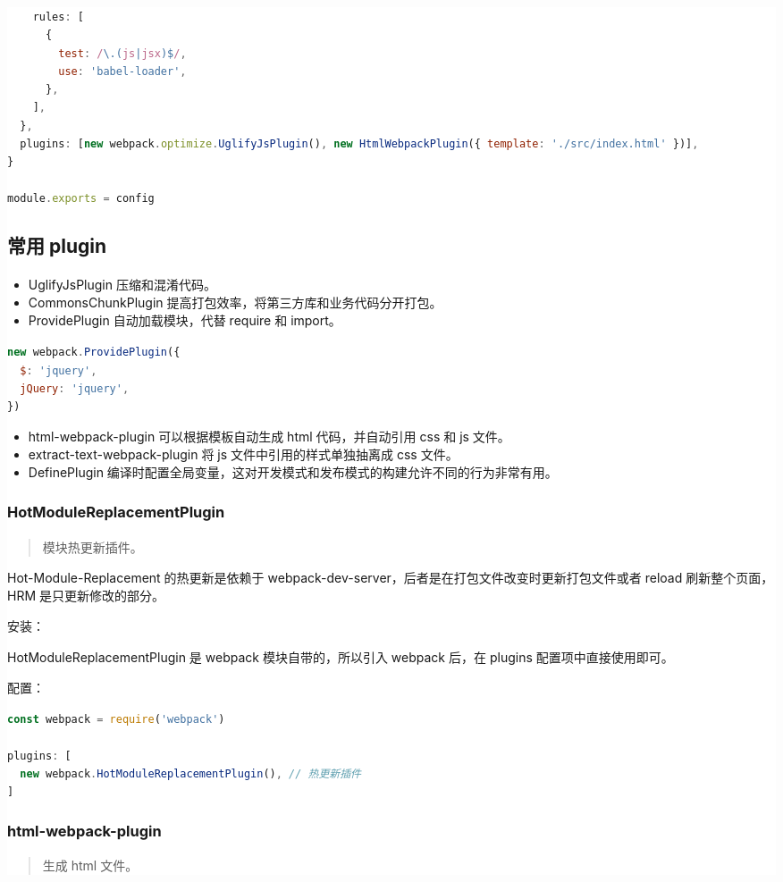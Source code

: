 ```js
    rules: [
      {
        test: /\.(js|jsx)$/,
        use: 'babel-loader',
      },
    ],
  },
  plugins: [new webpack.optimize.UglifyJsPlugin(), new HtmlWebpackPlugin({ template: './src/index.html' })],
}

module.exports = config
```

## 常用 plugin

- UglifyJsPlugin 压缩和混淆代码。
- CommonsChunkPlugin 提高打包效率，将第三方库和业务代码分开打包。
- ProvidePlugin 自动加载模块，代替 require 和 import。

```js
new webpack.ProvidePlugin({
  $: 'jquery',
  jQuery: 'jquery',
})
```

- html-webpack-plugin 可以根据模板自动生成 html 代码，并自动引用 css 和 js 文件。
- extract-text-webpack-plugin 将 js 文件中引用的样式单独抽离成 css 文件。
- DefinePlugin 编译时配置全局变量，这对开发模式和发布模式的构建允许不同的行为非常有用。

### HotModuleReplacementPlugin

> 模块热更新插件。

Hot-Module-Replacement 的热更新是依赖于 webpack-dev-server，后者是在打包文件改变时更新打包文件或者 reload 刷新整个页面，HRM 是只更新修改的部分。

安装：

HotModuleReplacementPlugin 是 webpack 模块自带的，所以引入 webpack 后，在 plugins 配置项中直接使用即可。

配置：

```js
const webpack = require('webpack')

plugins: [
  new webpack.HotModuleReplacementPlugin(), // 热更新插件
]
```

### html-webpack-plugin

> 生成 html 文件。
